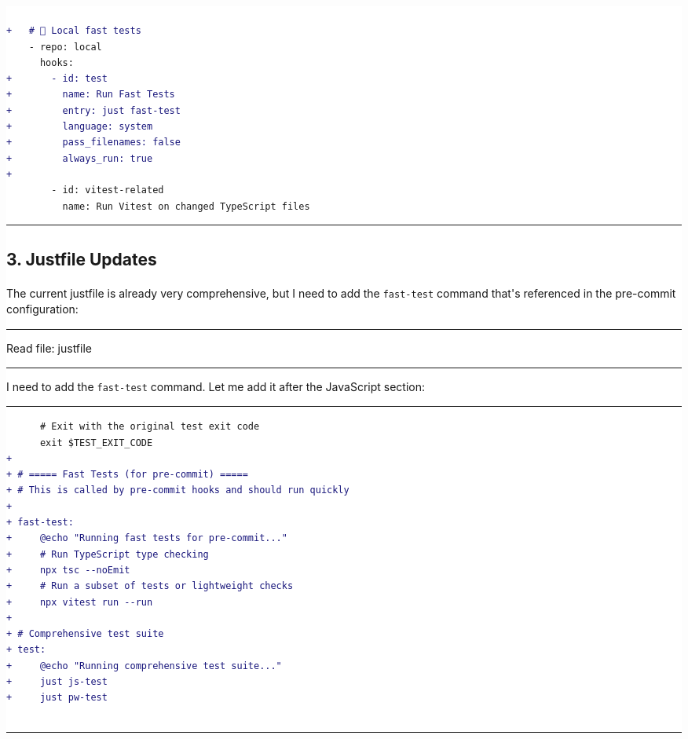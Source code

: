 ```diff
  
+   # 🧪 Local fast tests
    - repo: local
      hooks:
+       - id: test
+         name: Run Fast Tests
+         entry: just fast-test
+         language: system
+         pass_filenames: false
+         always_run: true
+ 
        - id: vitest-related
          name: Run Vitest on changed TypeScript files
```

---

## 3. Justfile Updates

The current justfile is already very comprehensive, but I need to add the `fast-test` command that's referenced in the pre-commit configuration:

---

Read file: justfile

---

I need to add the `fast-test` command. Let me add it after the JavaScript section:

---

```diff
      # Exit with the original test exit code
      exit $TEST_EXIT_CODE
+ 
+ # ===== Fast Tests (for pre-commit) =====
+ # This is called by pre-commit hooks and should run quickly
+ 
+ fast-test:
+     @echo "Running fast tests for pre-commit..."
+     # Run TypeScript type checking
+     npx tsc --noEmit
+     # Run a subset of tests or lightweight checks
+     npx vitest run --run
+ 
+ # Comprehensive test suite
+ test:
+     @echo "Running comprehensive test suite..."
+     just js-test
+     just pw-test
  
```

---
